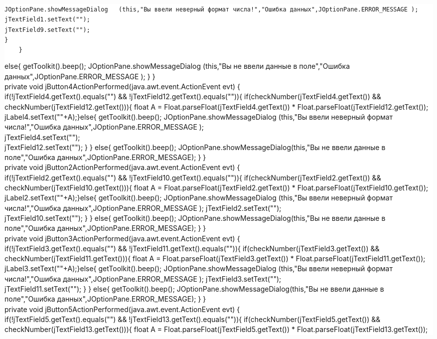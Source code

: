     JOptionPane.showMessageDialog   (this,"Вы ввели неверный формат числа!","Ошибка данных",JOptionPane.ERROR_MESSAGE );   
    jTextField1.setText("");    
    jTextField9.setText("");    
    }
        }
else{   getToolkit().beep();
    JOptionPane.showMessageDialog   (this,"Вы не ввели данные в поле","Ошибка данных",JOptionPane.ERROR_MESSAGE ); 
    }
    }                                        
    private void jButton4ActionPerformed(java.awt.event.ActionEvent evt) {                                         
if(!jTextField4.getText().equals("")    &&  !jTextField12.getText().equals("")){
        if(checkNumber(jTextField4.getText())   &&  checkNumber(jTextField12.getText())){
float   A   =   Float.parseFloat(jTextField4.getText()) *   Float.parseFloat(jTextField12.getText());
    jLabel4.setText(""+A);}else{    getToolkit().beep();
    JOptionPane.showMessageDialog (this,"Вы ввели неверный формат числа!","Ошибка данных",JOptionPane.ERROR_MESSAGE );  
        jTextField4.setText("");    
        jTextField12.setText(""); 
    }
        }
else{   getToolkit().beep();
     JOptionPane.showMessageDialog(this,"Вы не ввели данные в поле","Ошибка данных",JOptionPane.ERROR_MESSAGE); 
    }
    }                                        
    private void jButton2ActionPerformed(java.awt.event.ActionEvent evt) {                                         
      if(!jTextField2.getText().equals("") && !jTextField10.getText().equals("")){
          if(checkNumber(jTextField2.getText()) && checkNumber(jTextField10.getText())){
 float A = Float.parseFloat(jTextField2.getText()) *  Float.parseFloat(jTextField10.getText());
    jLabel2.setText(""+A);}else{ getToolkit().beep();
     JOptionPane.showMessageDialog (this,"Вы ввели неверный формат числа!","Ошибка данных",JOptionPane.ERROR_MESSAGE );
     jTextField2.setText("");   
     jTextField10.setText(""); 
     }
         }
else{ getToolkit().beep();
     JOptionPane.showMessageDialog(this,"Вы не ввели данные в поле","Ошибка данных",JOptionPane.ERROR_MESSAGE);
     }
    }                                        
    private void jButton3ActionPerformed(java.awt.event.ActionEvent evt) {                                         
         if(!jTextField3.getText().equals("") && !jTextField11.getText().equals("")){
             if(checkNumber(jTextField3.getText()) && checkNumber(jTextField11.getText())){
 float A = Float.parseFloat(jTextField3.getText()) *  Float.parseFloat(jTextField11.getText());
    jLabel3.setText(""+A);}else{ getToolkit().beep();
     JOptionPane.showMessageDialog (this,"Вы ввели неверный формат числа!","Ошибка данных",JOptionPane.ERROR_MESSAGE ); 
     jTextField3.setText("");  
     jTextField11.setText(""); 
     }
         }
else{ getToolkit().beep();
     JOptionPane.showMessageDialog(this,"Вы не ввели данные в поле","Ошибка данных",JOptionPane.ERROR_MESSAGE); 
     }
    }                                        
    private void jButton5ActionPerformed(java.awt.event.ActionEvent evt) {                                         
     if(!jTextField5.getText().equals("") && !jTextField13.getText().equals("")){
         if(checkNumber(jTextField5.getText()) && checkNumber(jTextField13.getText())){
 float A = Float.parseFloat(jTextField5.getText()) *  Float.parseFloat(jTextField13.getText());